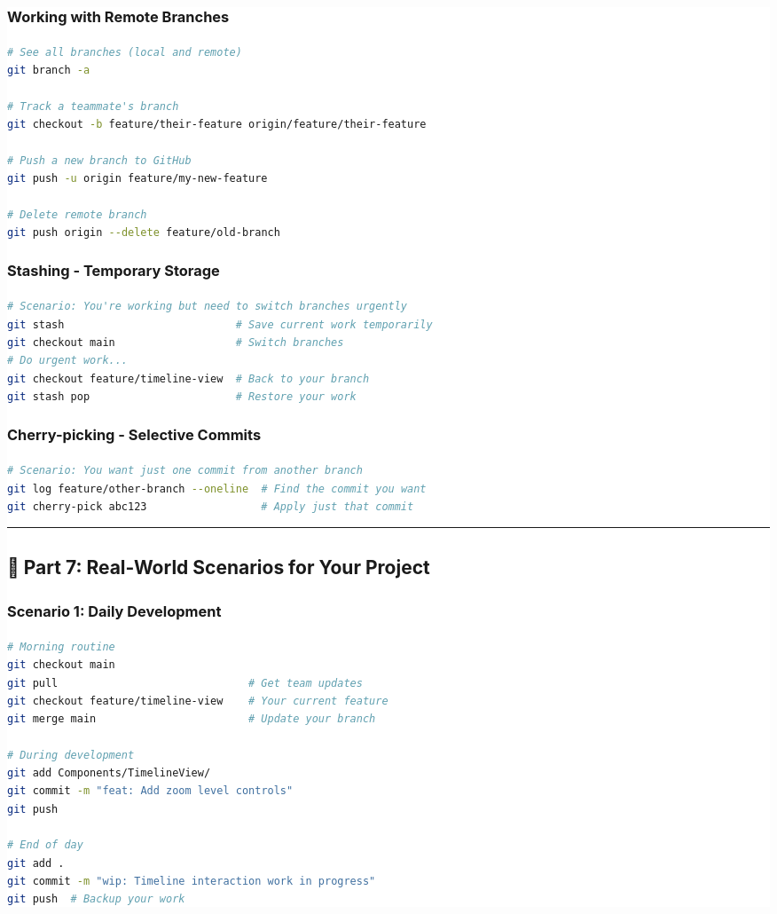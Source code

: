 ### **Working with Remote Branches**
```bash
# See all branches (local and remote)
git branch -a

# Track a teammate's branch
git checkout -b feature/their-feature origin/feature/their-feature

# Push a new branch to GitHub
git push -u origin feature/my-new-feature

# Delete remote branch
git push origin --delete feature/old-branch
```

### **Stashing - Temporary Storage**
```bash
# Scenario: You're working but need to switch branches urgently
git stash                           # Save current work temporarily
git checkout main                   # Switch branches
# Do urgent work...
git checkout feature/timeline-view  # Back to your branch
git stash pop                       # Restore your work
```

### **Cherry-picking - Selective Commits**
```bash
# Scenario: You want just one commit from another branch
git log feature/other-branch --oneline  # Find the commit you want
git cherry-pick abc123                  # Apply just that commit
```

---

## 📖 **Part 7: Real-World Scenarios for Your Project**

### **Scenario 1: Daily Development**
```bash
# Morning routine
git checkout main
git pull                              # Get team updates
git checkout feature/timeline-view    # Your current feature
git merge main                        # Update your branch

# During development
git add Components/TimelineView/
git commit -m "feat: Add zoom level controls"
git push

# End of day
git add .
git commit -m "wip: Timeline interaction work in progress"
git push  # Backup your work
```
